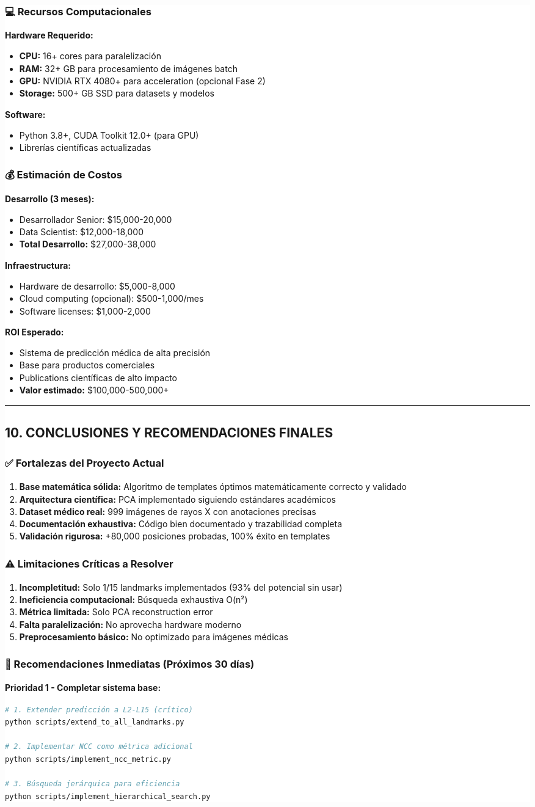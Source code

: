 ### 💻 Recursos Computacionales

**Hardware Requerido:**
- **CPU:** 16+ cores para paralelización
- **RAM:** 32+ GB para procesamiento de imágenes batch
- **GPU:** NVIDIA RTX 4080+ para acceleration (opcional Fase 2)
- **Storage:** 500+ GB SSD para datasets y modelos

**Software:**
- Python 3.8+, CUDA Toolkit 12.0+ (para GPU)
- Librerías científicas actualizadas

### 💰 Estimación de Costos

**Desarrollo (3 meses):**
- Desarrollador Senior: $15,000-20,000
- Data Scientist: $12,000-18,000
- **Total Desarrollo:** $27,000-38,000

**Infraestructura:**
- Hardware de desarrollo: $5,000-8,000
- Cloud computing (opcional): $500-1,000/mes
- Software licenses: $1,000-2,000

**ROI Esperado:**
- Sistema de predicción médica de alta precisión
- Base para productos comerciales
- Publications científicas de alto impacto
- **Valor estimado:** $100,000-500,000+

---

## 10. CONCLUSIONES Y RECOMENDACIONES FINALES

### ✅ Fortalezas del Proyecto Actual

1. **Base matemática sólida:** Algoritmo de templates óptimos matemáticamente correcto y validado
2. **Arquitectura científica:** PCA implementado siguiendo estándares académicos
3. **Dataset médico real:** 999 imágenes de rayos X con anotaciones precisas
4. **Documentación exhaustiva:** Código bien documentado y trazabilidad completa
5. **Validación rigurosa:** +80,000 posiciones probadas, 100% éxito en templates

### ⚠️ Limitaciones Críticas a Resolver

1. **Incompletitud:** Solo 1/15 landmarks implementados (93% del potencial sin usar)
2. **Ineficiencia computacional:** Búsqueda exhaustiva O(n²) 
3. **Métrica limitada:** Solo PCA reconstruction error
4. **Falta paralelización:** No aprovecha hardware moderno
5. **Preprocesamiento básico:** No optimizado para imágenes médicas

### 🎯 Recomendaciones Inmediatas (Próximos 30 días)

**Prioridad 1 - Completar sistema base:**
```bash
# 1. Extender predicción a L2-L15 (crítico)
python scripts/extend_to_all_landmarks.py

# 2. Implementar NCC como métrica adicional
python scripts/implement_ncc_metric.py

# 3. Búsqueda jerárquica para eficiencia
python scripts/implement_hierarchical_search.py
```
